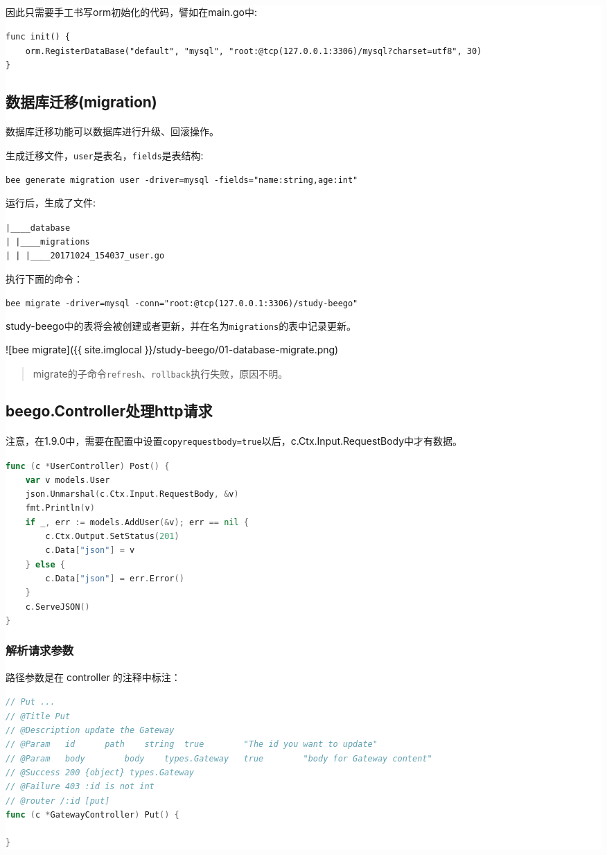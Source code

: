 因此只需要手工书写orm初始化的代码，譬如在main.go中:

	func init() {
		orm.RegisterDataBase("default", "mysql", "root:@tcp(127.0.0.1:3306)/mysql?charset=utf8", 30)
	}

## 数据库迁移(migration)

数据库迁移功能可以数据库进行升级、回滚操作。

生成迁移文件，`user`是表名，`fields`是表结构:

	bee generate migration user -driver=mysql -fields="name:string,age:int"

运行后，生成了文件:

	|____database
	| |____migrations
	| | |____20171024_154037_user.go

执行下面的命令：

	bee migrate -driver=mysql -conn="root:@tcp(127.0.0.1:3306)/study-beego"

study-beego中的表将会被创建或者更新，并在名为`migrations`的表中记录更新。

![bee migrate]({{ site.imglocal }}/study-beego/01-database-migrate.png)

>migrate的子命令`refresh`、`rollback`执行失败，原因不明。

## beego.Controller处理http请求

注意，在1.9.0中，需要在配置中设置`copyrequestbody=true`以后，c.Ctx.Input.RequestBody中才有数据。

```go
func (c *UserController) Post() {
    var v models.User
    json.Unmarshal(c.Ctx.Input.RequestBody, &v)
    fmt.Println(v)
    if _, err := models.AddUser(&v); err == nil {
        c.Ctx.Output.SetStatus(201)
        c.Data["json"] = v
    } else {
        c.Data["json"] = err.Error()
    }
    c.ServeJSON()
}
```

### 解析请求参数

路径参数是在 controller 的注释中标注：

```go
// Put ...
// @Title Put
// @Description update the Gateway
// @Param	id		path 	string	true		"The id you want to update"
// @Param	body		body 	types.Gateway	true		"body for Gateway content"
// @Success 200 {object} types.Gateway
// @Failure 403 :id is not int
// @router /:id [put]
func (c *GatewayController) Put() {

}
```


[1]: https://beego.me/ "beego主页" 
[2]: https://beego.me/quickstart "beego快速入门"
[3]: https://beego.me/docs/intro/  "beego开发文档"
[4]: https://beego.me/docs/mvc/controller/config.md  "beego参数配置"
[5]: https://github.com/astaxie/beego/issues/679 "注解路由无法进入NSBefore"
[6]: https://github.com/astaxie/beego/issues/679  "controller.ServeJSON should work will with beego.NSAfter"
[7]: https://github.com/lijiaocn/study-beego/blob/master/hello/routers/router.go "github: study-beego"
[8]: https://beego.me/docs/install/bee.md "bee工具的使用"
[9]: https://beego.me/docs/mvc/controller/logs.md "beego的日志处理"
[10]: https://beego.me/docs/advantage/docs.md "beego: API自动化文档"